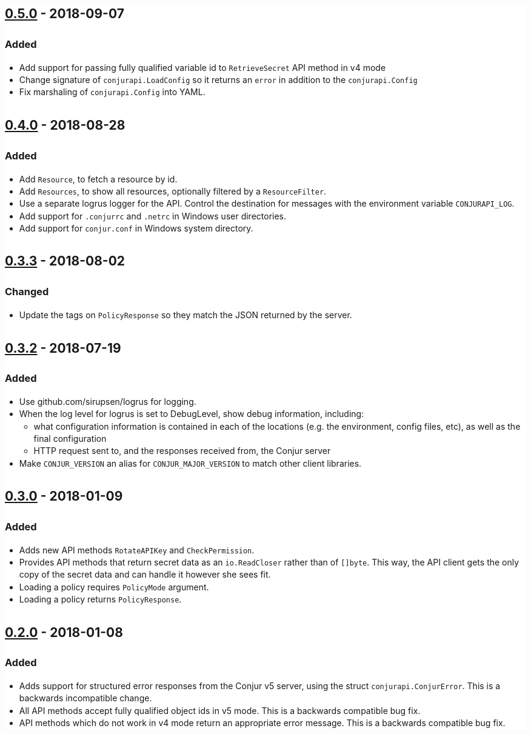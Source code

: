 ## [0.5.0] - 2018-09-07
### Added
- Add support for passing fully qualified variable id to `RetrieveSecret` API method in v4 mode
- Change signature of `conjurapi.LoadConfig` so it returns an `error` in addition to the
  `conjurapi.Config`
- Fix marshaling of `conjurapi.Config` into YAML.

## [0.4.0] - 2018-08-28
### Added
- Add `Resource`, to fetch a resource by id.
- Add `Resources`, to show all resources, optionally filtered by a `ResourceFilter`.
- Use a separate logrus logger for the API. Control the destination for messages with the environment variable `CONJURAPI_LOG`.
- Add support for `.conjurrc` and `.netrc` in Windows user directories.
- Add support for `conjur.conf` in Windows system directory.

## [0.3.3] - 2018-08-02
### Changed
- Update the tags on `PolicyResponse` so they match the JSON returned by the server.

## [0.3.2] - 2018-07-19
### Added
- Use github.com/sirupsen/logrus for logging.
- When the log level for logrus is set to DebugLevel, show debug information, including:
    - what configuration information is contained in each of the locations (e.g. the environment, config files, etc), as well as the final configuration
    -  HTTP request sent to, and the responses received from, the Conjur server
- Make `CONJUR_VERSION` an alias for `CONJUR_MAJOR_VERSION` to match other client libraries.

## [0.3.0] - 2018-01-09
### Added
- Adds new API methods `RotateAPIKey` and `CheckPermission`.
- Provides API methods that return secret data as an `io.ReadCloser` rather than of `[]byte`. This way, the API client gets the only copy of the secret data and can handle it however she sees fit.
- Loading a policy requires `PolicyMode` argument.
- Loading a policy returns `PolicyResponse`.

## [0.2.0] - 2018-01-08
### Added
- Adds support for structured error responses from the Conjur v5 server, using the struct `conjurapi.ConjurError`. This is a backwards incompatible change.
- All API methods accept fully qualified object ids in v5 mode. This is a backwards compatible bug fix.
- API methods which do not work in v4 mode return an appropriate error message. This is a backwards compatible bug fix.


[Unreleased]: https://github.com/cyberark/conjur-api-go/compare/v0.12.14...HEAD
[0.12.14]: https://github.com/cyberark/conjur-api-go/compare/v0.12.13...v0.12.14
[0.12.13]: https://github.com/cyberark/conjur-api-go/compare/v0.12.12...v0.12.13
[0.12.12]: https://github.com/cyberark/conjur-api-go/compare/v0.12.11...v0.12.12
[0.12.11]: https://github.com/cyberark/conjur-api-go/compare/v0.12.10...v0.12.11
[0.12.10]: https://github.com/cyberark/conjur-api-go/compare/v0.12.9...v0.12.10
[0.12.9]: https://github.com/cyberark/conjur-api-go/compare/v0.12.8...v0.12.9
[0.12.8]: https://github.com/cyberark/conjur-api-go/compare/v0.12.7...v0.12.8
[0.12.6]: https://github.com/cyberark/conjur-api-go/compare/v0.12.5...v0.12.6
[0.12.5]: https://github.com/cyberark/conjur-api-go/compare/v0.12.4...v0.12.5
[0.12.4]: https://github.com/cyberark/conjur-api-go/compare/v0.12.3...v0.12.4
[0.12.3]: https://github.com/cyberark/conjur-api-go/compare/v0.12.2...v0.12.3
[0.12.2]: https://github.com/cyberark/conjur-api-go/compare/v0.12.1...v0.12.2
[0.12.1]: https://github.com/cyberark/conjur-api-go/compare/v0.12.0...v0.12.1
[0.12.0]: https://github.com/cyberark/conjur-api-go/compare/v0.11.4...v0.12.0
[0.11.4]: https://github.com/cyberark/conjur-api-go/compare/v0.11.2...v0.11.4
[0.11.2]: https://github.com/cyberark/conjur-api-go/compare/v0.11.1...v0.11.2
[0.11.1]: https://github.com/cyberark/conjur-api-go/compare/v0.11.0...v0.11.1
[0.11.0]: https://github.com/cyberark/conjur-api-go/compare/v0.10.2...v0.11.0
[0.10.2]: https://github.com/cyberark/conjur-api-go/compare/v0.10.1...v0.10.2
[0.10.1]: https://github.com/cyberark/conjur-api-go/compare/v0.10.0...v0.10.1
[0.10.0]: https://github.com/cyberark/conjur-api-go/compare/v0.9.0...v0.10.0
[0.9.0]: https://github.com/cyberark/conjur-api-go/compare/v0.8.1...v0.9.0
[0.8.1]: https://github.com/cyberark/conjur-api-go/compare/v0.8.0...v0.8.1
[0.8.0]: https://github.com/cyberark/conjur-api-go/compare/v0.7.1...v0.8.0
[0.7.1]: https://github.com/cyberark/conjur-api-go/compare/v0.7.0...v0.7.1
[0.7.0]: https://github.com/cyberark/conjur-api-go/compare/v0.6.1...v0.7.0
[0.6.1]: https://github.com/cyberark/conjur-api-go/compare/v0.6.0...v0.6.1
[0.6.0]: https://github.com/cyberark/conjur-api-go/compare/v0.5.2...v0.6.0
[0.5.2]: https://github.com/cyberark/conjur-api-go/compare/v0.5.1...v0.5.2
[0.5.1]: https://github.com/cyberark/conjur-api-go/compare/v0.5.0...v0.5.1
[0.5.0]: https://github.com/cyberark/conjur-api-go/compare/v0.4.0...v0.5.0
[0.4.0]: https://github.com/cyberark/conjur-api-go/compare/v0.3.3...v0.4.0
[0.3.3]: https://github.com/cyberark/conjur-api-go/compare/v0.3.2...v0.3.3
[0.3.2]: https://github.com/cyberark/conjur-api-go/compare/v0.3.0...v0.3.2
[0.3.0]: https://github.com/cyberark/conjur-api-go/compare/v0.2.0...v0.3.0
[0.2.0]: https://github.com/cyberark/conjur-api-go/compare/v0.1.0...v0.2.0
[0.1.0]: https://github.com/cyberark/conjur-api-go/releases/tag/v0.1.0